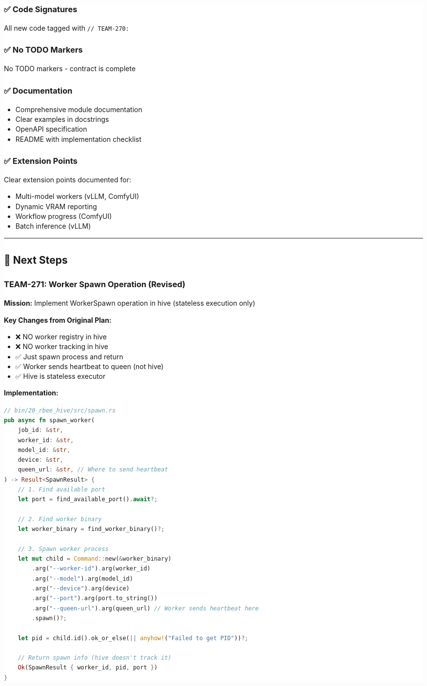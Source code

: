 ### ✅ Code Signatures
All new code tagged with `// TEAM-270:`

### ✅ No TODO Markers
No TODO markers - contract is complete

### ✅ Documentation
- Comprehensive module documentation
- Clear examples in docstrings
- OpenAPI specification
- README with implementation checklist

### ✅ Extension Points
Clear extension points documented for:
- Multi-model workers (vLLM, ComfyUI)
- Dynamic VRAM reporting
- Workflow progress (ComfyUI)
- Batch inference (vLLM)

---

## 🚀 Next Steps

### TEAM-271: Worker Spawn Operation (Revised)
**Mission:** Implement WorkerSpawn operation in hive (stateless execution only)

**Key Changes from Original Plan:**
- ❌ NO worker registry in hive
- ❌ NO worker tracking in hive
- ✅ Just spawn process and return
- ✅ Worker sends heartbeat to queen (not hive)
- ✅ Hive is stateless executor

**Implementation:**
```rust
// bin/20_rbee_hive/src/spawn.rs
pub async fn spawn_worker(
    job_id: &str,
    worker_id: &str,
    model_id: &str,
    device: &str,
    queen_url: &str, // Where to send heartbeat
) -> Result<SpawnResult> {
    // 1. Find available port
    let port = find_available_port().await?;
    
    // 2. Find worker binary
    let worker_binary = find_worker_binary()?;
    
    // 3. Spawn worker process
    let mut child = Command::new(&worker_binary)
        .arg("--worker-id").arg(worker_id)
        .arg("--model").arg(model_id)
        .arg("--device").arg(device)
        .arg("--port").arg(port.to_string())
        .arg("--queen-url").arg(queen_url) // Worker sends heartbeat here
        .spawn()?;
    
    let pid = child.id().ok_or_else(|| anyhow!("Failed to get PID"))?;
    
    // Return spawn info (hive doesn't track it)
    Ok(SpawnResult { worker_id, pid, port })
}
```